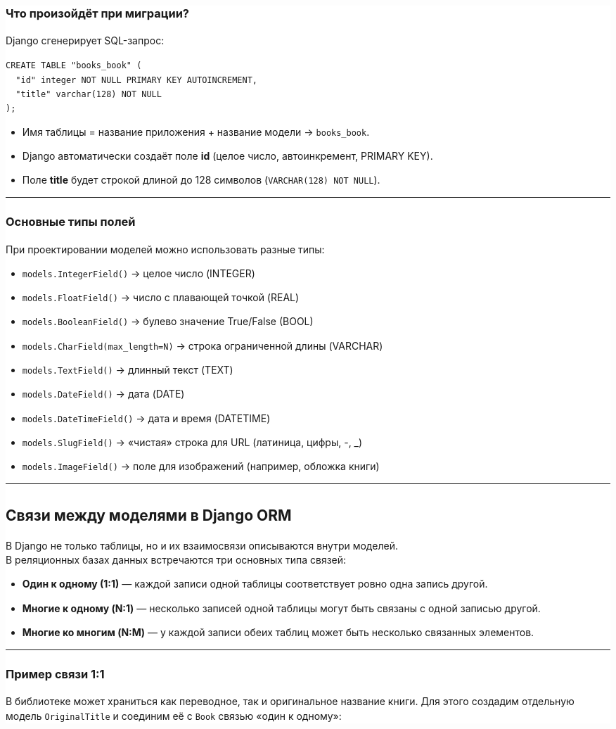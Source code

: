 ### Что произойдёт при миграции?

Django сгенерирует SQL-запрос:
```
CREATE TABLE "books_book" (
  "id" integer NOT NULL PRIMARY KEY AUTOINCREMENT,
  "title" varchar(128) NOT NULL
);
```

- Имя таблицы = название приложения + название модели → `books_book`.
    
- Django автоматически создаёт поле **id** (целое число, автоинкремент, PRIMARY KEY).
    
- Поле **title** будет строкой длиной до 128 символов (`VARCHAR(128) NOT NULL`).

---
### Основные типы полей

При проектировании моделей можно использовать разные типы:

- `models.IntegerField()` → целое число (INTEGER)
    
- `models.FloatField()` → число с плавающей точкой (REAL)
    
- `models.BooleanField()` → булево значение True/False (BOOL)
    
- `models.CharField(max_length=N)` → строка ограниченной длины (VARCHAR)
    
- `models.TextField()` → длинный текст (TEXT)
    
- `models.DateField()` → дата (DATE)
    
- `models.DateTimeField()` → дата и время (DATETIME)
    
- `models.SlugField()` → «чистая» строка для URL (латиница, цифры, -, _)
    
- `models.ImageField()` → поле для изображений (например, обложка книги)

---
## Связи между моделями в Django ORM

В Django не только таблицы, но и их взаимосвязи описываются внутри моделей.  
В реляционных базах данных встречаются три основных типа связей:

- **Один к одному (1:1)** — каждой записи одной таблицы соответствует ровно одна запись другой.
    
- **Многие к одному (N:1)** — несколько записей одной таблицы могут быть связаны с одной записью другой.
    
- **Многие ко многим (N:M)** — у каждой записи обеих таблиц может быть несколько связанных элементов.

---
### Пример связи 1:1

В библиотеке может храниться как переводное, так и оригинальное название книги. Для этого создадим отдельную модель `OriginalTitle` и соединим её с `Book` связью «один к одному»:
